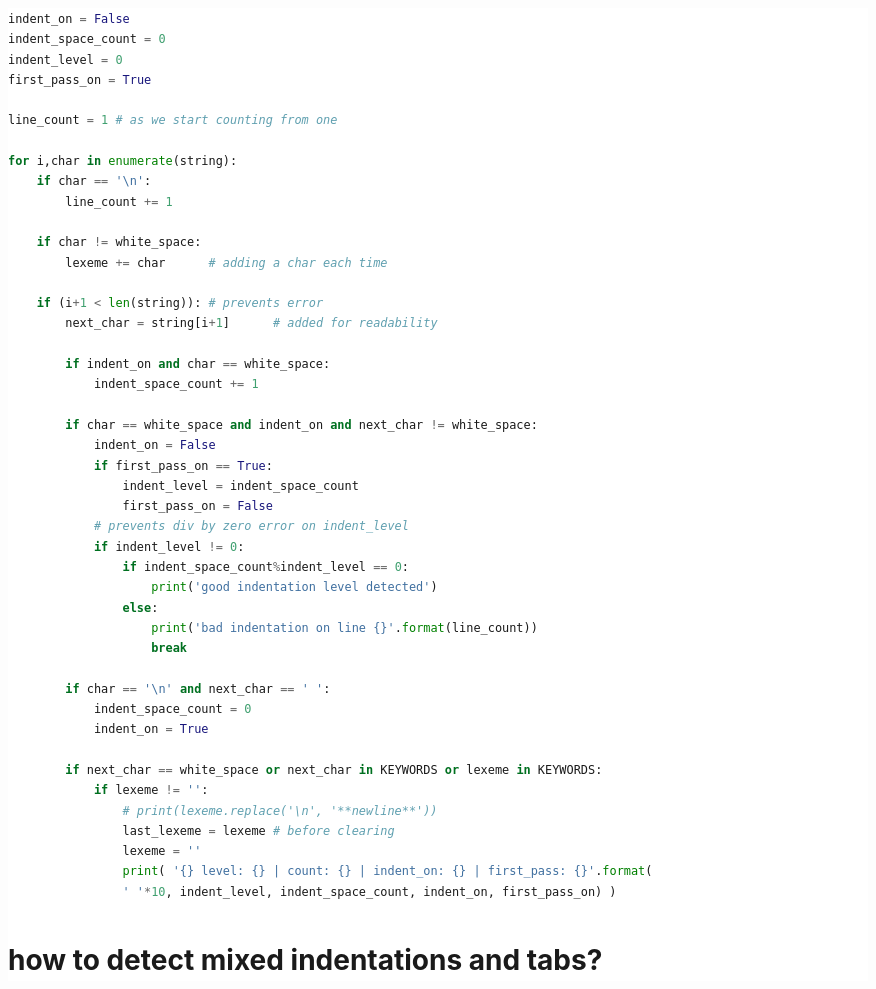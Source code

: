 ```python
indent_on = False
indent_space_count = 0
indent_level = 0
first_pass_on = True

line_count = 1 # as we start counting from one

for i,char in enumerate(string):
    if char == '\n':
        line_count += 1
        
    if char != white_space: 
        lexeme += char      # adding a char each time
        
    if (i+1 < len(string)): # prevents error
        next_char = string[i+1]      # added for readability
            
        if indent_on and char == white_space:
            indent_space_count += 1
            
        if char == white_space and indent_on and next_char != white_space:
            indent_on = False
            if first_pass_on == True:
                indent_level = indent_space_count
                first_pass_on = False
            # prevents div by zero error on indent_level
            if indent_level != 0: 
                if indent_space_count%indent_level == 0:
                    print('good indentation level detected')
                else:
                    print('bad indentation on line {}'.format(line_count))
                    break
                
        if char == '\n' and next_char == ' ':
            indent_space_count = 0
            indent_on = True
        
        if next_char == white_space or next_char in KEYWORDS or lexeme in KEYWORDS:
            if lexeme != '':
                # print(lexeme.replace('\n', '**newline**'))
                last_lexeme = lexeme # before clearing
                lexeme = ''
                print( '{} level: {} | count: {} | indent_on: {} | first_pass: {}'.format(
                ' '*10, indent_level, indent_space_count, indent_on, first_pass_on) )
```



how to detect mixed indentations and tabs?
==========================================


